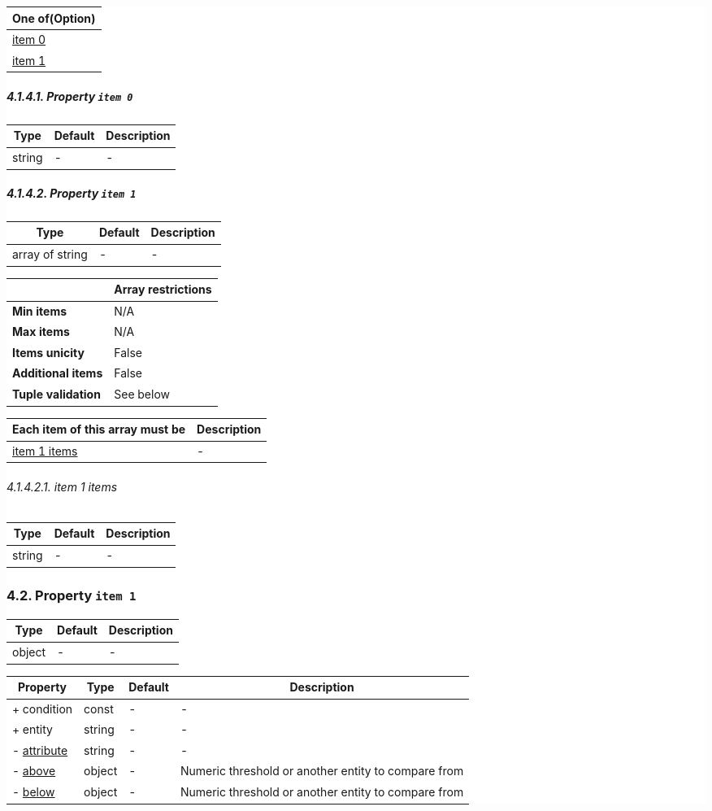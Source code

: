 | One of(Option)                                |
| --------------------------------------------- |
| [item 0](#below_text_oneOf_i0_state_oneOf_i0) |
| [item 1](#below_text_oneOf_i0_state_oneOf_i1) |

##### 4.1.4.1. Property `item 0`

| **Type** | **Default** | **Description** |
| -------- | ----------- | --------------- |
| string   | -           | -               |

##### 4.1.4.2. Property `item 1`

| **Type**        | **Default** | **Description** |
| --------------- | ----------- | --------------- |
| array of string | -           | -               |

|                      | Array restrictions |
| -------------------- | ------------------ |
| **Min items**        | N/A                |
| **Max items**        | N/A                |
| **Items unicity**    | False              |
| **Additional items** | False              |
| **Tuple validation** | See below          |

| Each item of this array must be                           | Description |
| --------------------------------------------------------- | ----------- |
| [item 1 items](#below_text_oneOf_i0_state_oneOf_i1_items) | -           |

###### 4.1.4.2.1. item 1 items

| **Type** | **Default** | **Description** |
| -------- | ----------- | --------------- |
| string   | -           | -               |

### 4.2. Property `item 1`

| **Type** | **Default** | **Description** |
| -------- | ----------- | --------------- |
| object   | -           | -               |

| Property                                       | Type   | Default | Description                                         |
| ---------------------------------------------- | ------ | ------- | --------------------------------------------------- |
| + condition                                    | const  | -       | -                                                   |
| + entity                                       | string | -       | -                                                   |
| - [attribute](#below_text_oneOf_i1_attribute ) | string | -       | -                                                   |
| - [above](#below_text_oneOf_i1_above )         | object | -       | Numeric threshold or another entity to compare from |
| - [below](#below_text_oneOf_i1_below )         | object | -       | Numeric threshold or another entity to compare from |
